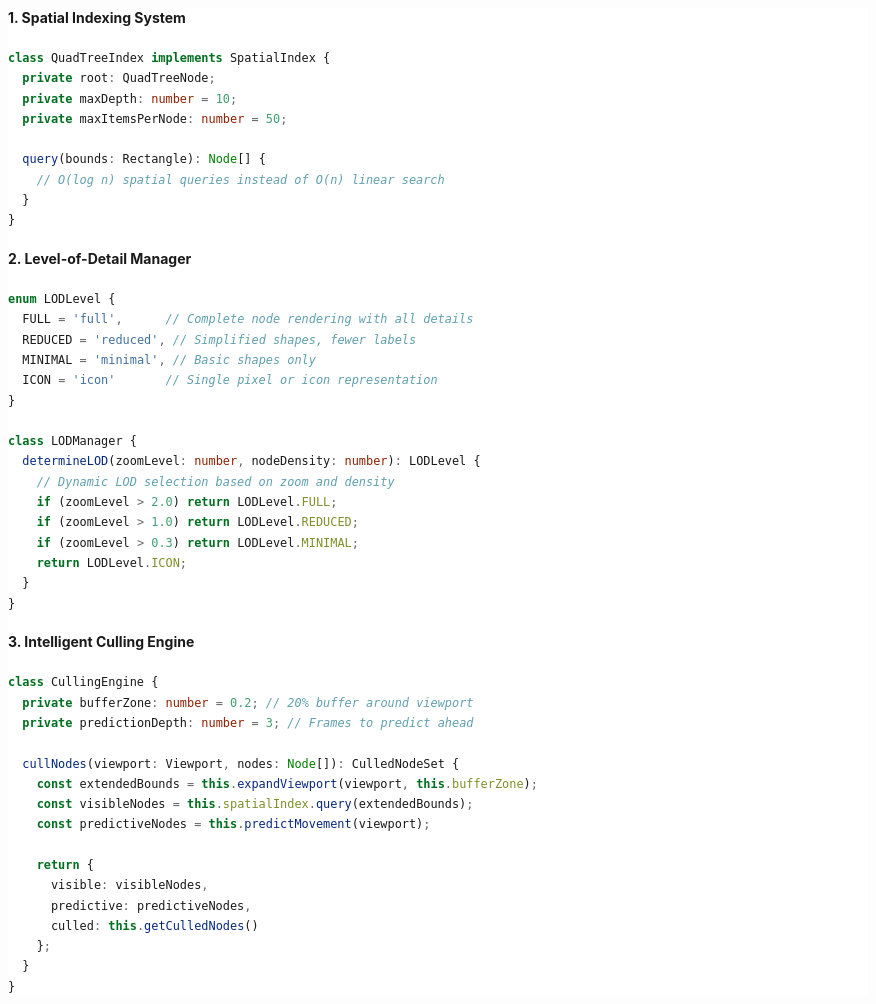 #### 1. Spatial Indexing System
```typescript
class QuadTreeIndex implements SpatialIndex {
  private root: QuadTreeNode;
  private maxDepth: number = 10;
  private maxItemsPerNode: number = 50;
  
  query(bounds: Rectangle): Node[] {
    // O(log n) spatial queries instead of O(n) linear search
  }
}
```

#### 2. Level-of-Detail Manager
```typescript
enum LODLevel {
  FULL = 'full',      // Complete node rendering with all details
  REDUCED = 'reduced', // Simplified shapes, fewer labels
  MINIMAL = 'minimal', // Basic shapes only
  ICON = 'icon'       // Single pixel or icon representation
}

class LODManager {
  determineLOD(zoomLevel: number, nodeDensity: number): LODLevel {
    // Dynamic LOD selection based on zoom and density
    if (zoomLevel > 2.0) return LODLevel.FULL;
    if (zoomLevel > 1.0) return LODLevel.REDUCED;
    if (zoomLevel > 0.3) return LODLevel.MINIMAL;
    return LODLevel.ICON;
  }
}
```

#### 3. Intelligent Culling Engine
```typescript
class CullingEngine {
  private bufferZone: number = 0.2; // 20% buffer around viewport
  private predictionDepth: number = 3; // Frames to predict ahead
  
  cullNodes(viewport: Viewport, nodes: Node[]): CulledNodeSet {
    const extendedBounds = this.expandViewport(viewport, this.bufferZone);
    const visibleNodes = this.spatialIndex.query(extendedBounds);
    const predictiveNodes = this.predictMovement(viewport);
    
    return {
      visible: visibleNodes,
      predictive: predictiveNodes,
      culled: this.getCulledNodes()
    };
  }
}
```

